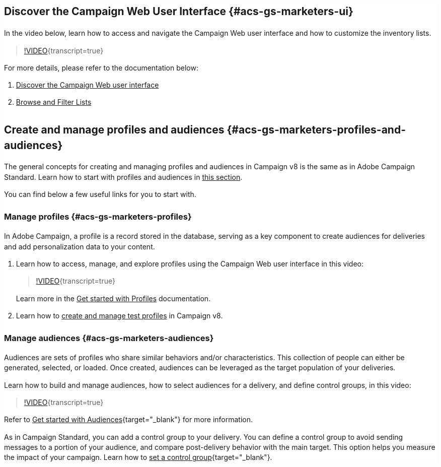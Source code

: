 ## Discover the Campaign Web User Interface {#acs-gs-marketers-ui}

In the video below, learn how to access and navigate the Campaign Web user interface and how to customize the inventory lists.

>[!VIDEO](https://video.tv.adobe.com/v/3427278?quality=12&learn=on){transcript=true}

For more details, please refer to the documentation below:

1. [Discover the Campaign Web user interface](../../v8/get-started/user-interface.md)

1. [Browse and Filter Lists](../../v8/get-started/list-filters.md)


## Create and manage profiles and audiences {#acs-gs-marketers-profiles-and-audiences}

The general concepts for creating and managing profiles and audiences in Campaign v8 is the same as in Adobe Campaign Standard. Learn how to start with profiles and audiences in [this section](../../v8/audience/gs-audiences-recipients.md).

You can find below a few useful links for you to start with.

### Manage profiles {#acs-gs-marketers-profiles}

In Adobe Campaign, a profile is a record stored in the database, serving as a key component to create audiences for deliveries and add personalization data to your content.

1. Learn how to access, manage, and explore profiles using the Campaign Web user interface in this video:

    >[!VIDEO](https://video.tv.adobe.com/v/3427293?quality=12&learn=on){transcript=true}
    
    Learn more in the [Get started with Profiles](../../v8/audience/about-recipients.md) documentation.

1. Learn how to [create and manage test profiles](../../v8/audience/test-profiles.md) in Campaign v8.

### Manage audiences {#acs-gs-marketers-audiences}

Audiences are sets of profiles who share similar behaviors and/or characteristics. This collection of people can either be generated, selected, or loaded. Once created, audiences can be leveraged as the target population of your deliveries.

Learn how to build and manage audiences, how to select audiences for a delivery, and define control groups, in this video:

>[!VIDEO](https://video.tv.adobe.com/v/3425861?quality=12&learn=on){transcript=true}

Refer to [Get started with Audiences](../../v8/audience/manage-audience.md){target="_blank"} for more information.

As in Campaign Standard, you can add a control group to your delivery. You can define a control group to avoid sending messages to a portion of your audience, and compare post-delivery behavior with the main target. This option helps you measure the impact of your campaign.
Learn how to [set a control group](../../v8/audience/control-group.md){target="_blank"}.
